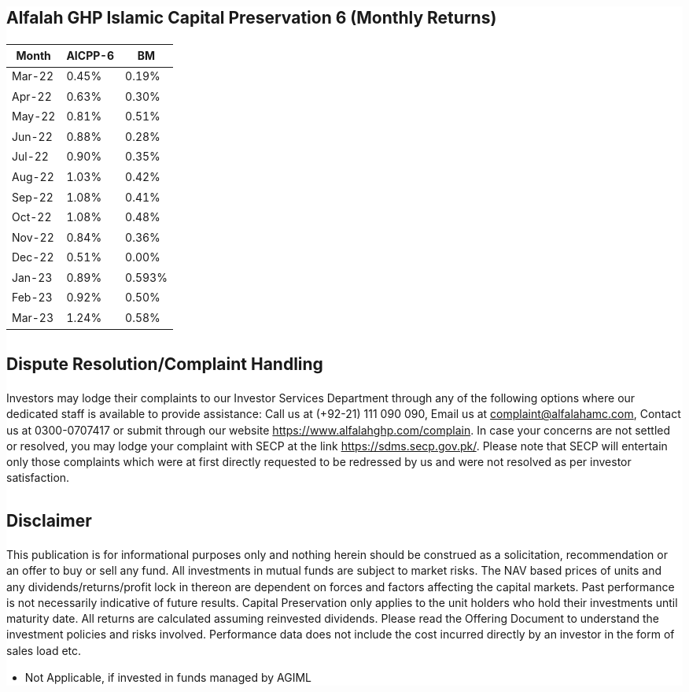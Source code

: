 ## Alfalah GHP Islamic Capital Preservation 6 (Monthly Returns)

| Month  | AICPP-6 | BM     |
| ------ | ------- | ------ |
| Mar-22 | 0.45%   | 0.19%  |
| Apr-22 | 0.63%   | 0.30%  |
| May-22 | 0.81%   | 0.51%  |
| Jun-22 | 0.88%   | 0.28%  |
| Jul-22 | 0.90%   | 0.35%  |
| Aug-22 | 1.03%   | 0.42%  |
| Sep-22 | 1.08%   | 0.41%  |
| Oct-22 | 1.08%   | 0.48%  |
| Nov-22 | 0.84%   | 0.36%  |
| Dec-22 | 0.51%   | 0.00%  |
| Jan-23 | 0.89%   | 0.593% |
| Feb-23 | 0.92%   | 0.50%  |
| Mar-23 | 1.24%   | 0.58%  |

## Dispute Resolution/Complaint Handling

Investors may lodge their complaints to our Investor Services Department through any of the following options where our dedicated staff is available to provide assistance: Call us at (+92-21) 111 090 090, Email us at complaint@alfalahamc.com, Contact us at 0300-0707417 or submit through our website https://www.alfalahghp.com/complain. In case your concerns are not settled or resolved, you may lodge your complaint with SECP at the link https://sdms.secp.gov.pk/. Please note that SECP will entertain only those complaints which were at first directly requested to be redressed by us and were not resolved as per investor satisfaction.

## Disclaimer

This publication is for informational purposes only and nothing herein should be construed as a solicitation, recommendation or an offer to buy or sell any fund. All investments in mutual funds are subject to market risks. The NAV based prices of units and any dividends/returns/profit lock in thereon are dependent on forces and factors affecting the capital markets. Past performance is not necessarily indicative of future results. Capital Preservation only applies to the unit holders who hold their investments until maturity date. All returns are calculated assuming reinvested dividends. Please read the Offering Document to understand the investment policies and risks involved. Performance data does not include the cost incurred directly by an investor in the form of sales load etc.

- Not Applicable, if invested in funds managed by AGIML
